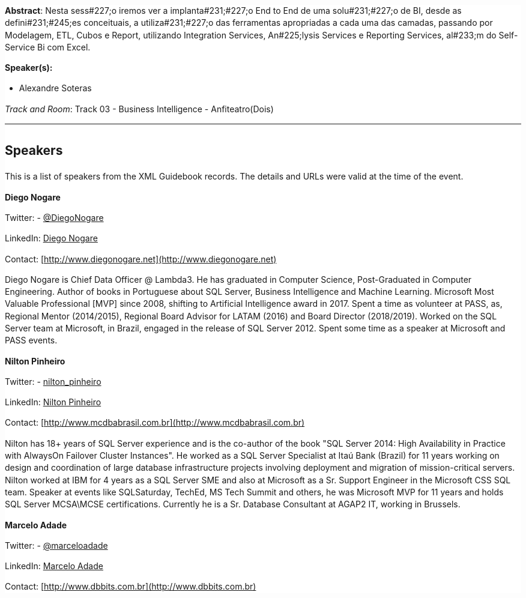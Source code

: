 **Abstract**:
Nesta sess#227;o iremos ver a implanta#231;#227;o End to End de uma solu#231;#227;o de BI, desde as defini#231;#245;es conceituais, a utiliza#231;#227;o das ferramentas apropriadas a cada uma das camadas, passando por Modelagem, ETL, Cubos e Report, utilizando Integration Services, An#225;lysis Services e Reporting Services, al#233;m do Self-Service Bi com Excel.
 
**Speaker(s):**
- Alexandre Soteras
 
*Track and Room*: Track 03 - Business Intelligence - Anfiteatro(Dois)
 
----------------------------------------------------------------------------------- 
 
## <a name="#speakers"></a>Speakers
This is a list of speakers from the XML Guidebook records. The details and URLs were valid at the time of the event.
 
 
**Diego Nogare**
 
Twitter:  - [@DiegoNogare](https://www.twitter.com/@DiegoNogare)
 
LinkedIn: [Diego Nogare](https://br.linkedin.com/in/diegonogare)
 
Contact: [http://www.diegonogare.net](http://www.diegonogare.net)
 
Diego Nogare is Chief Data Officer @ Lambda3. He has graduated in Computer Science, Post-Graduated in Computer Engineering. Author of books in Portuguese about SQL Server, Business Intelligence and Machine Learning. Microsoft Most Valuable Professional [MVP] since 2008, shifting to Artificial Intelligence award in 2017. Spent a time as volunteer at PASS, as, Regional Mentor (2014/2015), Regional Board Advisor for LATAM (2016) and Board Director (2018/2019). Worked on the SQL Server team at Microsoft, in Brazil, engaged in the release of SQL Server 2012. Spent some time as a speaker at Microsoft and PASS events.
 
**Nilton Pinheiro**
 
Twitter:  - [nilton_pinheiro](https://www.twitter.com/nilton_pinheiro)
 
LinkedIn: [Nilton Pinheiro](http://br.linkedin.com/in/niltonpinheiro)
 
Contact: [http://www.mcdbabrasil.com.br](http://www.mcdbabrasil.com.br)
 
Nilton has 18+ years of SQL Server experience and is the co-author of the book "SQL Server 2014: High Availability in Practice with AlwaysOn Failover Cluster Instances". He worked as a SQL Server Specialist at Itaú Bank (Brazil) for 11 years working on design and coordination of large database infrastructure projects involving deployment and migration of mission-critical servers. Nilton worked at IBM for 4 years as a SQL Server SME and also at Microsoft as a Sr. Support Engineer in the Microsoft CSS SQL team. Speaker at events like SQLSaturday, TechEd, MS Tech Summit and others, he was Microsoft MVP for 11 years and holds SQL Server MCSA\MCSE certifications. Currently he is a Sr. Database Consultant at AGAP2 IT, working in Brussels.
 
**Marcelo Adade**
 
Twitter:  - [@marceloadade](https://www.twitter.com/@marceloadade)
 
LinkedIn: [Marcelo Adade](https://br.linkedin.com/in/marceloadade)
 
Contact: [http://www.dbbits.com.br](http://www.dbbits.com.br)
 